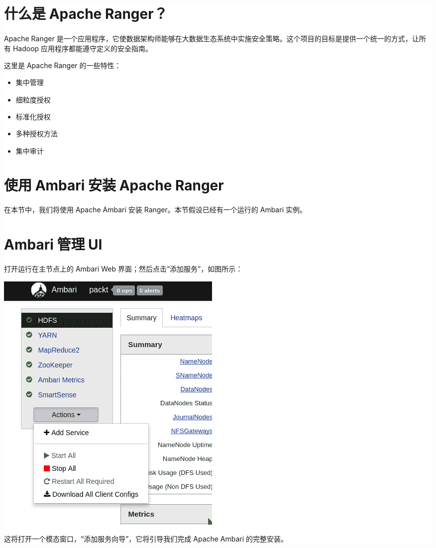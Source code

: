 # 什么是 Apache Ranger？

Apache Ranger 是一个应用程序，它使数据架构师能够在大数据生态系统中实施安全策略。这个项目的目标是提供一个统一的方式，让所有 Hadoop 应用程序都能遵守定义的安全指南。

这里是 Apache Ranger 的一些特性：

+   集中管理

+   细粒度授权

+   标准化授权

+   多种授权方法

+   集中审计

# 使用 Ambari 安装 Apache Ranger

在本节中，我们将使用 Apache Ambari 安装 Ranger。本节假设已经有一个运行的 Ambari 实例。

# Ambari 管理 UI

打开运行在主节点上的 Ambari Web 界面；然后点击“添加服务”，如图所示：

![图片](img/688e0308-9b80-4fd8-87a0-9c9240265967.png)

这将打开一个模态窗口，“添加服务向导”，它将引导我们完成 Apache Ambari 的完整安装。
